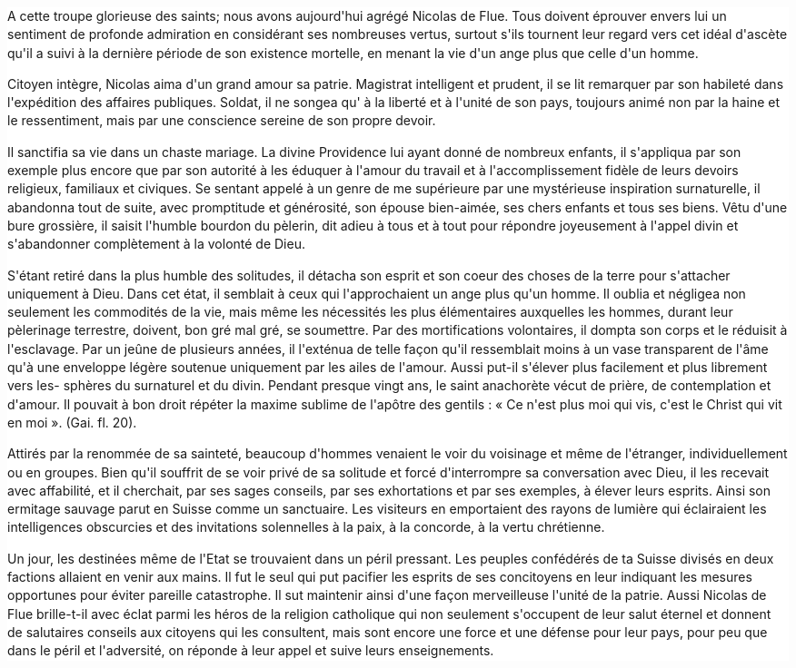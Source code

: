 A cette troupe glorieuse des saints; nous avons aujourd'hui agrégé Nicolas de
Flue. Tous doivent éprouver envers lui un sentiment de profonde admiration en
considérant ses nombreuses vertus, surtout s'ils tournent leur regard vers cet
idéal d'ascète qu'il a suivi à la dernière période de son existence mortelle, en
menant la vie d'un ange plus que celle d'un homme.

Citoyen intègre, Nicolas aima d'un grand amour sa patrie. Magistrat intelligent
et prudent, il se lit remarquer par son habileté dans l'expédition des affaires
publiques. Soldat, il ne songea qu' à la liberté et à l'unité de son pays,
toujours animé non par la haine et le ressentiment, mais par une conscience
sereine de son propre devoir.

Il sanctifia sa vie dans un chaste mariage. La divine Providence lui ayant donné
de nombreux enfants, il s'appliqua par son exemple plus encore que par son
autorité à les éduquer à l'amour du travail et à l'accomplissement fidèle de
leurs devoirs religieux, familiaux et civiques. Se sentant appelé à un genre de
me supérieure par une mystérieuse inspiration surnaturelle, il abandonna tout de
suite, avec promptitude et générosité, son épouse bien-aimée, ses chers enfants
et tous ses biens. Vêtu d'une bure grossière, il saisit l'humble bourdon du
pèlerin, dit adieu à tous et à tout pour répondre joyeusement à l'appel divin et
s'abandonner complètement à la volonté de Dieu.

S'étant retiré dans la plus humble des solitudes, il détacha son esprit et son
coeur des choses de la terre pour s'attacher uniquement à Dieu. Dans cet état,
il semblait à ceux qui l'approchaient un ange plus qu'un homme. Il oublia et
négligea non seulement les commodités de la vie, mais même les nécessités les
plus élémentaires auxquelles les hommes, durant leur pèlerinage terrestre,
doivent, bon gré mal gré, se soumettre. Par des mortifications volontaires, il
dompta son corps et le réduisit à l'esclavage. Par un jeûne de plusieurs années,
il l'exténua de telle façon qu'il ressemblait moins à un vase transparent de
l'âme qu'à une enveloppe légère soutenue uniquement par les ailes de l'amour.
Aussi put-il s'élever plus facilement et plus librement vers les- sphères du
surnaturel et du divin. Pendant presque vingt ans, le saint anachorète vécut de
prière, de contemplation et d'amour. Il pouvait à bon droit répéter la maxime
sublime de l'apôtre des gentils : « Ce n'est plus moi qui vis, c'est le Christ
qui vit en moi ». (Gai. fl. 20).

Attirés par la renommée de sa sainteté, beaucoup d'hommes venaient le voir du
voisinage et même de l'étranger, individuellement ou en groupes. Bien qu'il
souffrit de se voir privé de sa solitude et forcé d'interrompre sa conversation
avec Dieu, il les recevait avec affabilité, et il cherchait, par ses sages
conseils, par ses exhortations et par ses exemples, à élever leurs esprits.
Ainsi son ermitage sauvage parut en Suisse comme un sanctuaire. Les visiteurs en
emportaient des rayons de lumière qui éclairaient les intelligences obscurcies
et des invitations solennelles à la paix, à la concorde, à la vertu chrétienne.

Un jour, les destinées même de l'Etat se trouvaient dans un péril pressant. Les
peuples confédérés de ta Suisse divisés en deux factions allaient en venir aux
mains. Il fut le seul qui put pacifier les esprits de ses concitoyens en leur
indiquant les mesures opportunes pour éviter pareille catastrophe. Il sut
maintenir ainsi d'une façon merveilleuse l'unité de la patrie. Aussi Nicolas de
Flue brille-t-il avec éclat parmi les héros de la religion catholique qui non
seulement s'occupent de leur salut éternel et donnent de salutaires conseils aux
citoyens qui les consultent, mais sont encore une force et une défense pour leur
pays, pour peu que dans le péril et l'adversité, on réponde à leur appel et
suive leurs enseignements.
